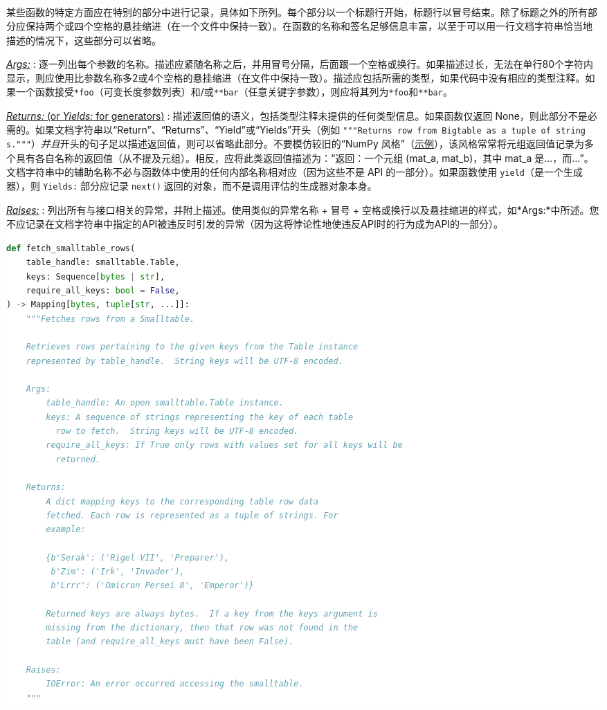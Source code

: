 某些函数的特定方面应在特别的部分中进行记录，具体如下所列。每个部分以一个标题行开始，标题行以冒号结束。除了标题之外的所有部分应保持两个或四个空格的悬挂缩进（在一个文件中保持一致）。在函数的名称和签名足够信息丰富，以至于可以用一行文档字符串恰当地描述的情况下，这些部分可以省略。

<a id="doc-function-args"></a>
[*Args:*](#doc-function-args)
:   逐一列出每个参数的名称。描述应紧随名称之后，并用冒号分隔，后面跟一个空格或换行。如果描述过长，无法在单行80个字符内显示，则应使用比参数名称多2或4个空格的悬挂缩进（在文件中保持一致）。描述应包括所需的类型，如果代码中没有相应的类型注释。如果一个函数接受`*foo`（可变长度参数列表）和/或`**bar`（任意关键字参数），则应将其列为`*foo`和`**bar`。

<a id="doc-function-returns"></a>
[*Returns:* (or *Yields:* for generators)](#doc-function-returns)
:   描述返回值的语义，包括类型注释未提供的任何类型信息。如果函数仅返回 None，则此部分不是必需的。如果文档字符串以“Return”、“Returns”、“Yield”或“Yields”开头（例如 `"""Returns row from Bigtable as a tuple of strings."""`）*并且*开头的句子足以描述返回值，则可以省略此部分。不要模仿较旧的“NumPy 风格”（[示例](https://numpy.org/doc/1.24/reference/generated/numpy.linalg.qr.html)），该风格常常将元组返回值记录为多个具有各自名称的返回值（从不提及元组）。相反，应将此类返回值描述为：“返回：一个元组 (mat_a, mat_b)，其中 mat_a 是...，而...”。文档字符串中的辅助名称不必与函数体中使用的任何内部名称相对应（因为这些不是 API 的一部分）。如果函数使用 `yield`（是一个生成器），则 `Yields:` 部分应记录 `next()` 返回的对象，而不是调用评估的生成器对象本身。

<a id="doc-function-raises"></a>
[*Raises:*](#doc-function-raises)
:   列出所有与接口相关的异常，并附上描述。使用类似的异常名称 + 冒号 + 空格或换行以及悬挂缩进的样式，如*Args:*中所述。您不应记录在文档字符串中指定的API被违反时引发的异常（因为这将悖论性地使违反API时的行为成为API的一部分）。

```python
def fetch_smalltable_rows(
    table_handle: smalltable.Table,
    keys: Sequence[bytes | str],
    require_all_keys: bool = False,
) -> Mapping[bytes, tuple[str, ...]]:
    """Fetches rows from a Smalltable.

    Retrieves rows pertaining to the given keys from the Table instance
    represented by table_handle.  String keys will be UTF-8 encoded.

    Args:
        table_handle: An open smalltable.Table instance.
        keys: A sequence of strings representing the key of each table
          row to fetch.  String keys will be UTF-8 encoded.
        require_all_keys: If True only rows with values set for all keys will be
          returned.

    Returns:
        A dict mapping keys to the corresponding table row data
        fetched. Each row is represented as a tuple of strings. For
        example:

        {b'Serak': ('Rigel VII', 'Preparer'),
         b'Zim': ('Irk', 'Invader'),
         b'Lrrr': ('Omicron Persei 8', 'Emperor')}

        Returned keys are always bytes.  If a key from the keys argument is
        missing from the dictionary, then that row was not found in the
        table (and require_all_keys must have been False).

    Raises:
        IOError: An error occurred accessing the smalltable.
    """
```
